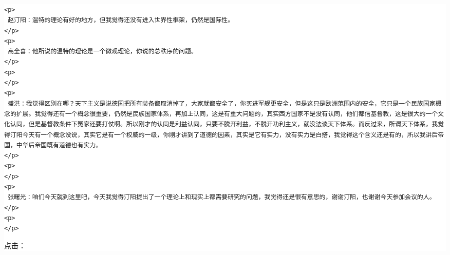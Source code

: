     <p>
     赵汀阳：温特的理论有好的地方，但我觉得还没有进入世界性框架，仍然是国际性。
    </p>
    <p>
     高全喜：他所说的温特的理论是一个微观理论，你说的总秩序的问题。
    </p>
    <p>
    </p>
    <p>
     盛洪：我觉得区别在哪？天下主义是说德国把所有装备都取消掉了，大家就都安全了，你买进军舰更安全，但是这只是欧洲范围内的安全，它只是一个民族国家概念的扩展。我觉得还有一个概念很重要，仍然是民族国家体系，再加上认同，这是有重大问题的，其实西方国家不是没有认同，他们都信基督教，这是很大的一个文化认同，但是基督教条件下冤家还要打仗啊。所以刚才的认同是利益认同，只要不脱开利益，不脱开功利主义，就没法谈天下体系。而反过来，所谓天下体系，我觉得汀阳今天有一个概念没说，其实它是有一个权威的一级，你刚才讲到了道德的因素，其实是它有实力，没有实力是白搭，我觉得这个含义还是有的，所以我讲后帝国，中华后帝国既有道德也有实力。
    </p>
    <p>
    </p>
    <p>
     张曙光：咱们今天就到这里吧，今天我觉得汀阳提出了一个理论上和现实上都需要研究的问题，我觉得还是很有意思的，谢谢汀阳，也谢谢今天参加会议的人。
    </p>
    <p>
    </p>
   </div>
   <p class="pt20">
    点击：
   </p>
  </div>
 </div>
</div>

